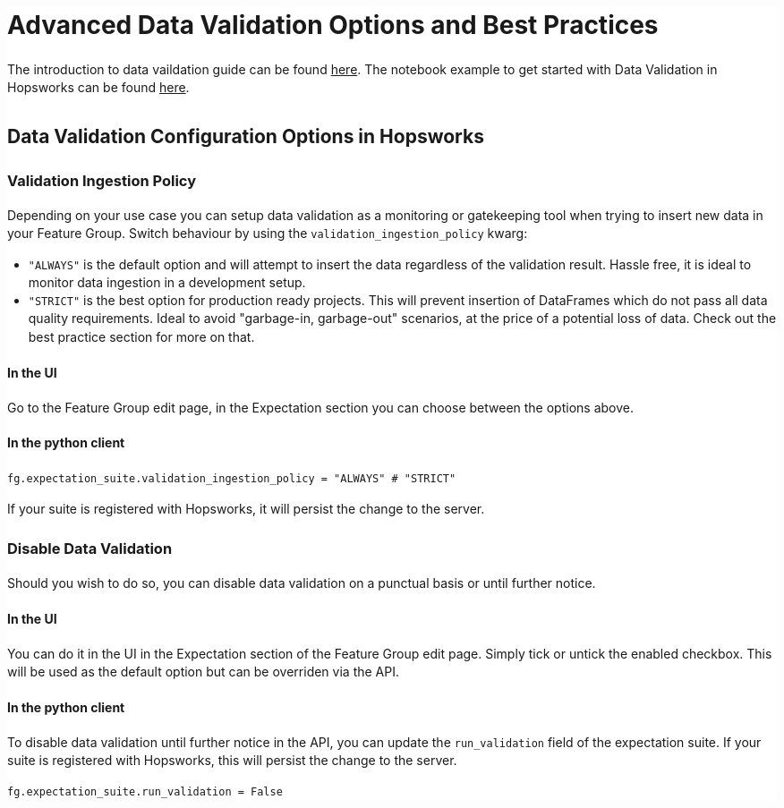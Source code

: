 # Advanced Data Validation Options and Best Practices

The introduction to data vaildation guide can be found [here](data_validation.md). The notebook example to get started with Data Validation in Hopsworks can be found [here](https://colab.research.google.com/github/logicalclocks/hopsworks-tutorials/blob/master/integrations/great_expectations/fraud_batch_data_validation.ipynb).

## Data Validation Configuration Options in Hopsworks

### Validation Ingestion Policy

Depending on your use case you can setup data validation as a monitoring or gatekeeping tool when trying to insert new data in your Feature Group. Switch behaviour by using the `validation_ingestion_policy` kwarg:

- `"ALWAYS"` is the default option and will attempt to insert the data regardless of the validation result. Hassle free, it is ideal to monitor data ingestion in a development setup.
- `"STRICT"` is the best option for production ready projects. This will prevent insertion of DataFrames which do not pass all data quality requirements. Ideal to avoid "garbage-in, garbage-out" scenarios, at the price of a potential loss of data. Check out the best practice section for more on that.

#### In the UI

Go to the Feature Group edit page, in the Expectation section you can choose between the options above.

#### In the python client

```python3
fg.expectation_suite.validation_ingestion_policy = "ALWAYS" # "STRICT"
```

If your suite is registered with Hopsworks, it will persist the change to the server.

### Disable Data Validation

Should you wish to do so, you can disable data validation on a punctual basis or until further notice.

#### In the UI

You can do it in the UI in the Expectation section of the Feature Group edit page. Simply tick or untick the enabled checkbox. This will be used as the default option but can be overriden via the API.

#### In the python client

To disable data validation until further notice in the API, you can update the `run_validation` field of the expectation suite. If your suite is registered with Hopsworks, this will persist the change to the server.

```python3
fg.expectation_suite.run_validation = False
```
